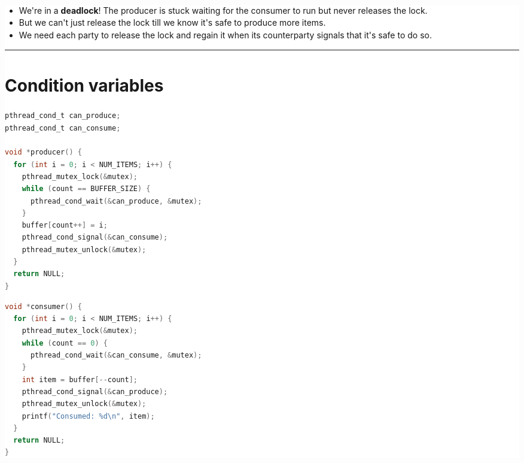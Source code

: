 <v-clicks>

- We're in a **deadlock**! The producer is stuck waiting for the consumer to run but never releases the lock.
- But we can't just release the lock till we know it's safe to produce more items.
- We need each party to release the lock and regain it when its counterparty signals that it's safe to do so.

</v-clicks>

---

# Condition variables

<div class="flex justify-around">

```c {1-2,8,11}
pthread_cond_t can_produce;
pthread_cond_t can_consume;

void *producer() {
  for (int i = 0; i < NUM_ITEMS; i++) {
    pthread_mutex_lock(&mutex);
    while (count == BUFFER_SIZE) {
      pthread_cond_wait(&can_produce, &mutex);
    }
    buffer[count++] = i;
    pthread_cond_signal(&can_consume);
    pthread_mutex_unlock(&mutex);
  }
  return NULL;
}
```

<v-clicks>

```c {5,8}
void *consumer() {
  for (int i = 0; i < NUM_ITEMS; i++) {
    pthread_mutex_lock(&mutex);
    while (count == 0) {
      pthread_cond_wait(&can_consume, &mutex);
    }
    int item = buffer[--count];
    pthread_cond_signal(&can_produce);
    pthread_mutex_unlock(&mutex);
    printf("Consumed: %d\n", item);
  }
  return NULL;
}
```

</v-clicks>
</div>
